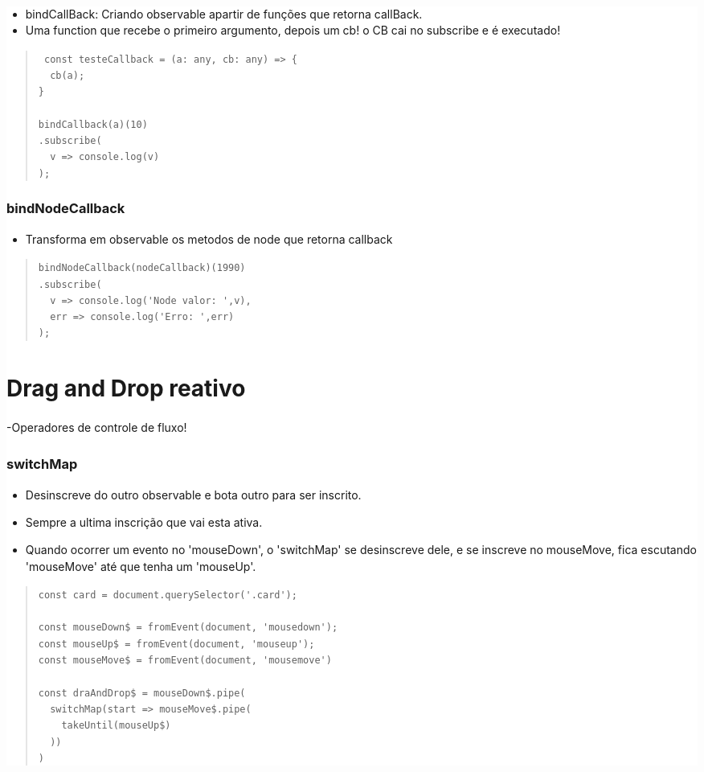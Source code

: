   - bindCallBack: Criando observable apartir 
    de funções que retorna callBack.
  - Uma function que recebe o primeiro argumento, depois um cb!
    o CB cai no subscribe e é executado!

  <blockquote>

     const testeCallback = (a: any, cb: any) => {
      cb(a);
    }

    bindCallback(a)(10)
    .subscribe(
      v => console.log(v)
    );    

  </blockquote>

  ### bindNodeCallback

  - Transforma em observable os metodos de node que retorna callback

  <blockquote>

    bindNodeCallback(nodeCallback)(1990)
    .subscribe(
      v => console.log('Node valor: ',v),
      err => console.log('Erro: ',err)
    );    

  </blockquote>


# Drag and Drop reativo 


  -Operadores de controle de fluxo!

  ### switchMap

  - Desinscreve do outro observable e bota outro para ser inscrito.
  - Sempre a ultima inscrição que vai esta ativa.

  - Quando ocorrer um evento no 'mouseDown', o 'switchMap' se desinscreve dele, e se inscreve no mouseMove, fica escutando 'mouseMove' até que tenha um 'mouseUp'.   

  <blockquote>

    const card = document.querySelector('.card');

    const mouseDown$ = fromEvent(document, 'mousedown');
    const mouseUp$ = fromEvent(document, 'mouseup');
    const mouseMove$ = fromEvent(document, 'mousemove')
   
    const draAndDrop$ = mouseDown$.pipe(
      switchMap(start => mouseMove$.pipe(
        takeUntil(mouseUp$)
      ))
    )    
